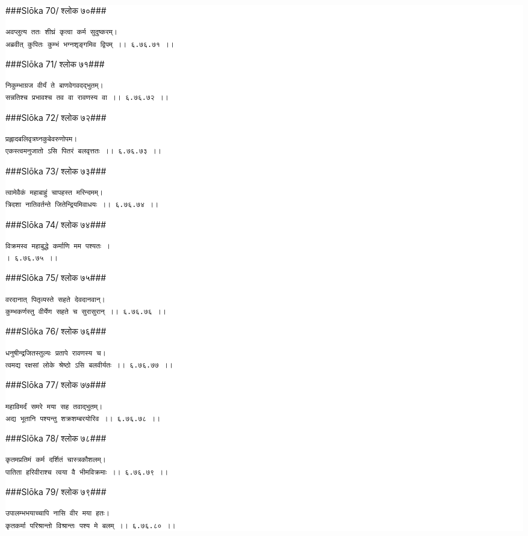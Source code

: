 
###Slōka 70/ श्लोक ७०###


    अवप्लुत्य ततः शीघ्रं कृत्वा कर्म सुदुष्करम्।
    अब्रवीत् कुपितः कुम्भं भग्नशृङ्गमिव द्विपम् ।। ६.७६.७१ ।।


###Slōka 71/ श्लोक ७१###


    निकुम्भाग्रज वीर्यं ते बाणवेगवदद्भुतम्।
    सन्नतिश्च प्रभावश्च तव वा रावणस्य वा ।। ६.७६.७२ ।।


###Slōka 72/ श्लोक ७२###


    प्रह्लादबलिवृत्रघ्नकुबेवरुणोपम।
    एकस्त्वमनुजातो ऽसि पितरं बलवृत्ततः ।। ६.७६.७३ ।।


###Slōka 73/ श्लोक ७३###


    त्वामेवैकं महाबाहुं चापहस्त मरिन्दमम्।
    त्रिदशा नातिवर्तन्ते जितेन्द्रियमिवाधयः ।। ६.७६.७४ ।।


###Slōka 74/ श्लोक ७४###


    विक्रमस्व महाबुद्धे कर्माणि मम पश्यतः ।
    । ६.७६.७५ ।।


###Slōka 75/ श्लोक ७५###


    वरदानात् पितृव्यस्ते सहते देवदानवान्।
    कुम्भकर्णस्तु वीर्येण सहते च सुरासुरान् ।। ६.७६.७६ ।।


###Slōka 76/ श्लोक ७६###


    धनुषीन्द्रजितस्तुल्यः प्रतापे रावणस्य च।
    त्वमद्य रक्षसां लोके श्रेष्ठो ऽसि बलवीर्यतः ।। ६.७६.७७ ।।


###Slōka 77/ श्लोक ७७###


    महाविमर्दं समरे मया सह तवाद्भुतम्।
    अद्य भूतानि पश्यन्तु शक्रशम्बरयोरिव ।। ६.७६.७८ ।।


###Slōka 78/ श्लोक ७८###


    कृतमप्रतिमं कर्म दर्शितं चास्त्रकौशलम्।
    पातिता हरिवीराश्च त्वया वै भीमविक्रमाः ।। ६.७६.७९ ।।


###Slōka 79/ श्लोक ७९###


    उपालम्भभयाच्चापि नासि वीर मया हतः।
    कृतकर्मा परिश्रान्तो विश्रान्तः पश्य मे बलम् ।। ६.७६.८० ।।

